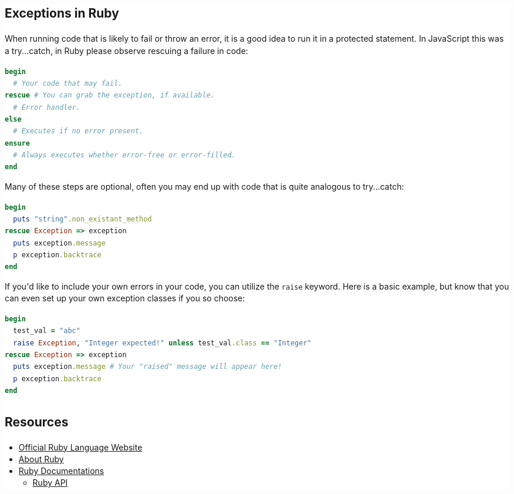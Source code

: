 ## Exceptions in Ruby

When running code that is likely to fail or throw an error, it is a good idea to run it in a protected statement. In JavaScript this was a try...catch, in Ruby please observe rescuing a failure in code:

```ruby
begin
  # Your code that may fail.
rescue # You can grab the exception, if available.
  # Error handler.
else
  # Executes if no error present.
ensure
  # Always executes whether error-free or error-filled.
end
```

Many of these steps are optional, often you may end up with code that is quite analogous to try...catch:

```ruby
begin
  puts "string".non_existant_method
rescue Exception => exception
  puts exception.message
  p exception.backtrace
end
```

If you'd like to include your own errors in your code, you can utilize the `raise` keyword. Here is a basic example, but know that you can even set up your own exception classes if you so choose:

```ruby
begin
  test_val = "abc"
  raise Exception, "Integer expected!" unless test_val.class == "Integer"
rescue Exception => exception
  puts exception.message # Your "raised" message will appear here!
  p exception.backtrace
end
```

## Resources

- [Official Ruby Language Website](https://mandrillapp.com/track/click/30244704/www.ruby-lang.org?p=eyJzIjoiVGJNSXR1SW9NU1BFTmwyMWdCNWxTV1JObHU4IiwidiI6MSwicCI6IntcInVcIjozMDI0NDcwNCxcInZcIjoxLFwidXJsXCI6XCJodHRwczpcXFwvXFxcL3d3dy5ydWJ5LWxhbmcub3JnXFxcL2VuXFxcL1wiLFwiaWRcIjpcIjYyMDlhZmI2OTFjZDRmMGFiYmFlYTdmOWNhZTY3YjM0XCIsXCJ1cmxfaWRzXCI6W1wiOTY2ZjYwNWI0ZWMxYWFkMzBmOGFlNjdlOTFmNjMzY2M5ODQ3YjFhOVwiXX0ifQ)
- [About Ruby](https://mandrillapp.com/track/click/30244704/www.ruby-lang.org?p=eyJzIjoiS2VfdTFIdjRIU0JKYnE0d0dGOU1GSzN4ZVJZIiwidiI6MSwicCI6IntcInVcIjozMDI0NDcwNCxcInZcIjoxLFwidXJsXCI6XCJodHRwczpcXFwvXFxcL3d3dy5ydWJ5LWxhbmcub3JnXFxcL2VuXFxcL2Fib3V0XFxcL1wiLFwiaWRcIjpcIjYyMDlhZmI2OTFjZDRmMGFiYmFlYTdmOWNhZTY3YjM0XCIsXCJ1cmxfaWRzXCI6W1wiNzRiYWE4MWRjZmEyNTg5YjJkYTE5MjM4YTE5NjY5N2FiZWI5YmVhOVwiXX0ifQ)
- [Ruby Documentations](https://mandrillapp.com/track/click/30244704/www.ruby-lang.org?p=eyJzIjoibVhCVnBLWnRVbWx1cm1CM0xJZEo2dXR4eUYwIiwidiI6MSwicCI6IntcInVcIjozMDI0NDcwNCxcInZcIjoxLFwidXJsXCI6XCJodHRwczpcXFwvXFxcL3d3dy5ydWJ5LWxhbmcub3JnXFxcL2VuXFxcL2RvY3VtZW50YXRpb25cXFwvXCIsXCJpZFwiOlwiNjIwOWFmYjY5MWNkNGYwYWJiYWVhN2Y5Y2FlNjdiMzRcIixcInVybF9pZHNcIjpbXCIzYTJiYWI5NjcxMDcyYmRjZDIxY2JjOTg4Y2RhOTcyMTQ4NzU3ZjUzXCJdfSJ9)
   - [Ruby API](https://mandrillapp.com/track/click/30244704/rubyapi.org?p=eyJzIjoiQVJsajVuVWJBNmlERnQyWlNHWDFlU0FVcnl3IiwidiI6MSwicCI6IntcInVcIjozMDI0NDcwNCxcInZcIjoxLFwidXJsXCI6XCJodHRwczpcXFwvXFxcL3J1YnlhcGkub3JnXFxcL1wiLFwiaWRcIjpcIjYyMDlhZmI2OTFjZDRmMGFiYmFlYTdmOWNhZTY3YjM0XCIsXCJ1cmxfaWRzXCI6W1wiZjczOTU0OWE1ZDY5NDdlYjBlMzk4OTU5YTA4MTQzMWQ0YTdlZmFmMlwiXX0ifQ)